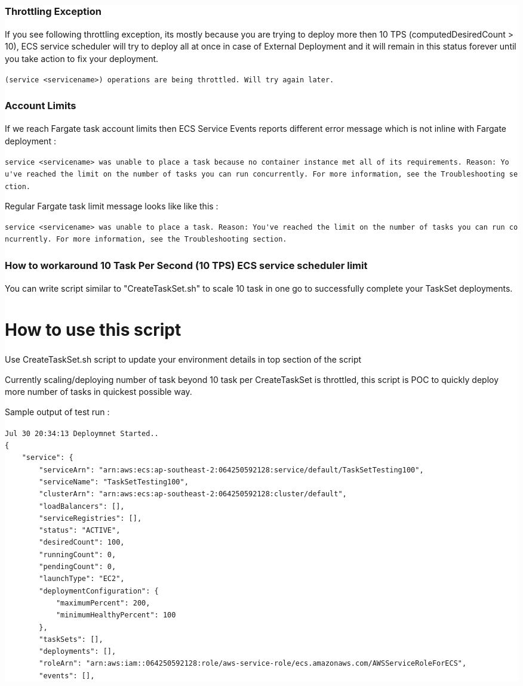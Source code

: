 ### Throttling Exception 

If you see following throttling exception, its mostly because you are trying to deploy more then 10 TPS (computedDesiredCount > 10), ECS service scheduler will try to deploy all at once in case of External Deployment and it will remain in this status forever until you take action to fix your deployment. 

```
(service <servicename>) operations are being throttled. Will try again later.
```

### Account Limits 

If we reach Fargate task account limits then ECS Service Events reports different error message which is not inline with Fargate deployment :

```
service <servicename> was unable to place a task because no container instance met all of its requirements. Reason: You've reached the limit on the number of tasks you can run concurrently. For more information, see the Troubleshooting section.
```

Regular Fargate task limit message looks like like this :

```
service <servicename> was unable to place a task. Reason: You've reached the limit on the number of tasks you can run concurrently. For more information, see the Troubleshooting section.
```

### How to workaround 10 Task Per Second (10 TPS) ECS service scheduler limit

You can write script similar to "CreateTaskSet.sh" to scale 10 task in one go to successfully complete your TaskSet deployments.


# How to use this script 

Use CreateTaskSet.sh script to update your environment details in top section of the script

Currently scaling/deploying number of task beyond 10 task per CreateTaskSet is throttled,  this script is POC to quickly deploy more number of tasks in quickest possible way.

Sample output of test run : 

```log
Jul 30 20:34:13 Deploymnet Started..
{
    "service": {
        "serviceArn": "arn:aws:ecs:ap-southeast-2:064250592128:service/default/TaskSetTesting100",
        "serviceName": "TaskSetTesting100",
        "clusterArn": "arn:aws:ecs:ap-southeast-2:064250592128:cluster/default",
        "loadBalancers": [],
        "serviceRegistries": [],
        "status": "ACTIVE",
        "desiredCount": 100,
        "runningCount": 0,
        "pendingCount": 0,
        "launchType": "EC2",
        "deploymentConfiguration": {
            "maximumPercent": 200,
            "minimumHealthyPercent": 100
        },
        "taskSets": [],
        "deployments": [],
        "roleArn": "arn:aws:iam::064250592128:role/aws-service-role/ecs.amazonaws.com/AWSServiceRoleForECS",
        "events": [],
```